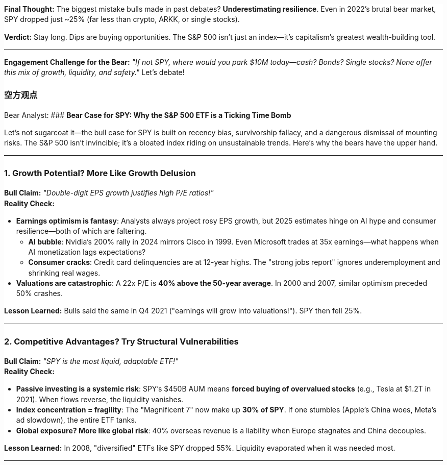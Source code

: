 **Final Thought:** The biggest mistake bulls made in past debates? **Underestimating resilience**. Even in 2022’s brutal bear market, SPY dropped just ~25% (far less than crypto, ARKK, or single stocks).  

**Verdict:** Stay long. Dips are buying opportunities. The S&P 500 isn’t just an index—it’s capitalism’s greatest wealth-building tool.  

---  
**Engagement Challenge for the Bear:** *"If not SPY, where would you park $10M today—cash? Bonds? Single stocks? None offer this mix of growth, liquidity, and safety."* Let’s debate!

### 空方观点

Bear Analyst: ### **Bear Case for SPY: Why the S&P 500 ETF is a Ticking Time Bomb**  

Let’s not sugarcoat it—the bull case for SPY is built on recency bias, survivorship fallacy, and a dangerous dismissal of mounting risks. The S&P 500 isn’t invincible; it’s a bloated index riding on unsustainable trends. Here’s why the bears have the upper hand.  

---

### **1. Growth Potential? More Like Growth Delusion**  
**Bull Claim:** *"Double-digit EPS growth justifies high P/E ratios!"*  
**Reality Check:**  
- **Earnings optimism is fantasy**: Analysts always project rosy EPS growth, but 2025 estimates hinge on AI hype and consumer resilience—both of which are faltering.  
  - **AI bubble**: Nvidia’s 200% rally in 2024 mirrors Cisco in 1999. Even Microsoft trades at 35x earnings—what happens when AI monetization lags expectations?  
  - **Consumer cracks**: Credit card delinquencies are at 12-year highs. The "strong jobs report" ignores underemployment and shrinking real wages.  
- **Valuations are catastrophic**: A 22x P/E is **40% above the 50-year average**. In 2000 and 2007, similar optimism preceded 50% crashes.  

**Lesson Learned:** Bulls said the same in Q4 2021 ("earnings will grow into valuations!"). SPY then fell 25%.  

---

### **2. Competitive Advantages? Try Structural Vulnerabilities**  
**Bull Claim:** *"SPY is the most liquid, adaptable ETF!"*  
**Reality Check:**  
- **Passive investing is a systemic risk**: SPY’s $450B AUM means **forced buying of overvalued stocks** (e.g., Tesla at $1.2T in 2021). When flows reverse, the liquidity vanishes.  
- **Index concentration = fragility**: The "Magnificent 7" now make up **30% of SPY**. If one stumbles (Apple’s China woes, Meta’s ad slowdown), the entire ETF tanks.  
- **Global exposure? More like global risk**: 40% overseas revenue is a liability when Europe stagnates and China decouples.  

**Lesson Learned:** In 2008, "diversified" ETFs like SPY dropped 55%. Liquidity evaporated when it was needed most.  

---
